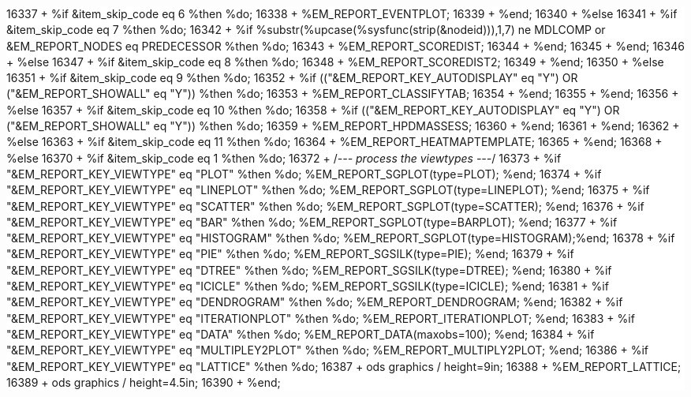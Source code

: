16337 +        %if &item_skip_code eq 6 %then %do;
16338 +            %EM_REPORT_EVENTPLOT;
16339 +        %end;
16340 +        %else
16341 +        %if &item_skip_code eq 7 %then %do;
16342 +            %if %substr(%upcase(%sysfunc(strip(&nodeid))),1,7) ne MDLCOMP or &EM_REPORT_NODES eq PREDECESSOR %then %do;
16343 +                %EM_REPORT_SCOREDIST;
16344 +            %end;
16345 +        %end;
16346 +        %else
16347 +        %if &item_skip_code eq 8 %then %do;
16348 +            %EM_REPORT_SCOREDIST2;
16349 +        %end;
16350 +        %else
16351 +        %if &item_skip_code eq 9 %then %do;
16352 +            %if (("&EM_REPORT_KEY_AUTODISPLAY" eq "Y") OR ("&EM_REPORT_SHOWALL" eq "Y")) %then %do;
16353 +                %EM_REPORT_CLASSIFYTAB;
16354 +            %end;
16355 +        %end;
16356 +        %else
16357 +        %if &item_skip_code eq 10 %then %do;
16358 +            %if (("&EM_REPORT_KEY_AUTODISPLAY" eq "Y") OR ("&EM_REPORT_SHOWALL" eq "Y")) %then %do;
16359 +                %EM_REPORT_HPDMASSESS;
16360 +            %end;
16361 +        %end;
16362 +        %else
16363 +        %if &item_skip_code eq 11 %then %do;
16364 +                %EM_REPORT_HEATMAPTEMPLATE;
16365 +        %end;
16368 +        %else
16370 +        %if &item_skip_code eq 1 %then %do;
16372 +            /*--- process the viewtypes ---*/
16373 +            %if "&EM_REPORT_KEY_VIEWTYPE" eq "PLOT"           %then %do; %EM_REPORT_SGPLOT(type=PLOT);     %end;
16374 +            %if "&EM_REPORT_KEY_VIEWTYPE" eq "LINEPLOT"       %then %do; %EM_REPORT_SGPLOT(type=LINEPLOT); %end;
16375 +            %if "&EM_REPORT_KEY_VIEWTYPE" eq "SCATTER"        %then %do; %EM_REPORT_SGPLOT(type=SCATTER);  %end;
16376 +            %if "&EM_REPORT_KEY_VIEWTYPE" eq "BAR"            %then %do; %EM_REPORT_SGPLOT(type=BARPLOT);  %end;
16377 +            %if "&EM_REPORT_KEY_VIEWTYPE" eq "HISTOGRAM"      %then %do; %EM_REPORT_SGPLOT(type=HISTOGRAM);%end;
16378 +            %if "&EM_REPORT_KEY_VIEWTYPE" eq "PIE"            %then %do; %EM_REPORT_SGSILK(type=PIE);      %end;
16379 +            %if "&EM_REPORT_KEY_VIEWTYPE" eq "DTREE"          %then %do; %EM_REPORT_SGSILK(type=DTREE);    %end;
16380 +            %if "&EM_REPORT_KEY_VIEWTYPE" eq "ICICLE"         %then %do; %EM_REPORT_SGSILK(type=ICICLE);   %end;
16381 +            %if "&EM_REPORT_KEY_VIEWTYPE" eq "DENDROGRAM"     %then %do; %EM_REPORT_DENDROGRAM;            %end;
16382 +            %if "&EM_REPORT_KEY_VIEWTYPE" eq "ITERATIONPLOT"  %then %do; %EM_REPORT_ITERATIONPLOT;         %end;
16383 +            %if "&EM_REPORT_KEY_VIEWTYPE" eq "DATA"           %then %do; %EM_REPORT_DATA(maxobs=100);      %end;
16384 +            %if "&EM_REPORT_KEY_VIEWTYPE" eq "MULTIPLEY2PLOT" %then %do; %EM_REPORT_MULTIPLY2PLOT;         %end;
16386 +            %if "&EM_REPORT_KEY_VIEWTYPE" eq "LATTICE" %then %do;
16387 +                ods graphics / height=9in;
16388 +                %EM_REPORT_LATTICE;
16389 +                ods graphics / height=4.5in;
16390 +            %end;